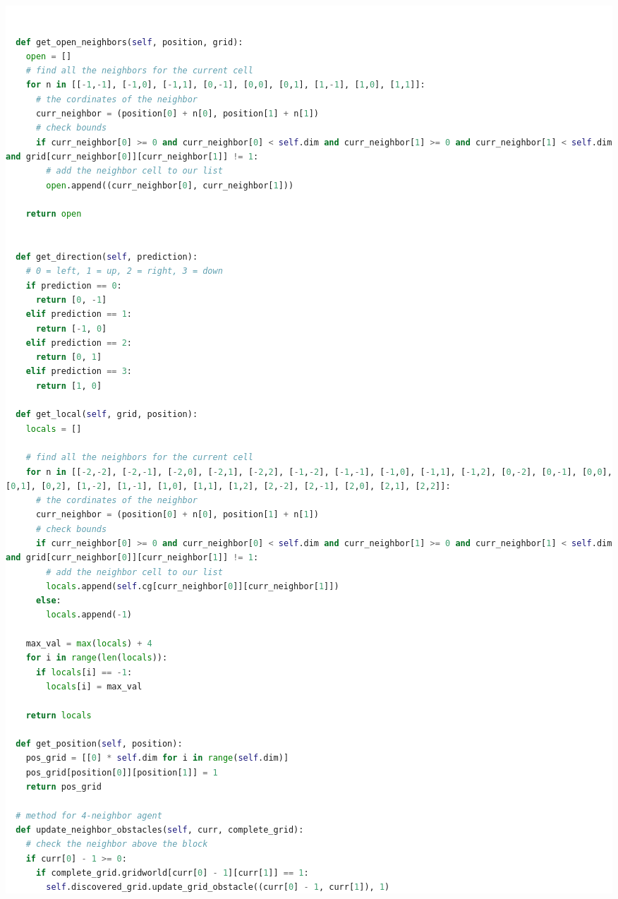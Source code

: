 ```python
  

  def get_open_neighbors(self, position, grid):
    open = []
    # find all the neighbors for the current cell
    for n in [[-1,-1], [-1,0], [-1,1], [0,-1], [0,0], [0,1], [1,-1], [1,0], [1,1]]:
      # the cordinates of the neighbor
      curr_neighbor = (position[0] + n[0], position[1] + n[1])
      # check bounds
      if curr_neighbor[0] >= 0 and curr_neighbor[0] < self.dim and curr_neighbor[1] >= 0 and curr_neighbor[1] < self.dim and grid[curr_neighbor[0]][curr_neighbor[1]] != 1:
        # add the neighbor cell to our list
        open.append((curr_neighbor[0], curr_neighbor[1]))
    
    return open


  def get_direction(self, prediction):
    # 0 = left, 1 = up, 2 = right, 3 = down
    if prediction == 0:
      return [0, -1]
    elif prediction == 1:
      return [-1, 0]
    elif prediction == 2:
      return [0, 1]
    elif prediction == 3:
      return [1, 0]

  def get_local(self, grid, position):
    locals = []

    # find all the neighbors for the current cell
    for n in [[-2,-2], [-2,-1], [-2,0], [-2,1], [-2,2], [-1,-2], [-1,-1], [-1,0], [-1,1], [-1,2], [0,-2], [0,-1], [0,0], [0,1], [0,2], [1,-2], [1,-1], [1,0], [1,1], [1,2], [2,-2], [2,-1], [2,0], [2,1], [2,2]]:
      # the cordinates of the neighbor
      curr_neighbor = (position[0] + n[0], position[1] + n[1])
      # check bounds
      if curr_neighbor[0] >= 0 and curr_neighbor[0] < self.dim and curr_neighbor[1] >= 0 and curr_neighbor[1] < self.dim and grid[curr_neighbor[0]][curr_neighbor[1]] != 1:
        # add the neighbor cell to our list
        locals.append(self.cg[curr_neighbor[0]][curr_neighbor[1]])
      else:
        locals.append(-1)
    
    max_val = max(locals) + 4
    for i in range(len(locals)):
      if locals[i] == -1:
        locals[i] = max_val
    
    return locals
  
  def get_position(self, position):
    pos_grid = [[0] * self.dim for i in range(self.dim)]
    pos_grid[position[0]][position[1]] = 1
    return pos_grid
  
  # method for 4-neighbor agent
  def update_neighbor_obstacles(self, curr, complete_grid):
    # check the neighbor above the block
    if curr[0] - 1 >= 0:
      if complete_grid.gridworld[curr[0] - 1][curr[1]] == 1:
        self.discovered_grid.update_grid_obstacle((curr[0] - 1, curr[1]), 1)
```